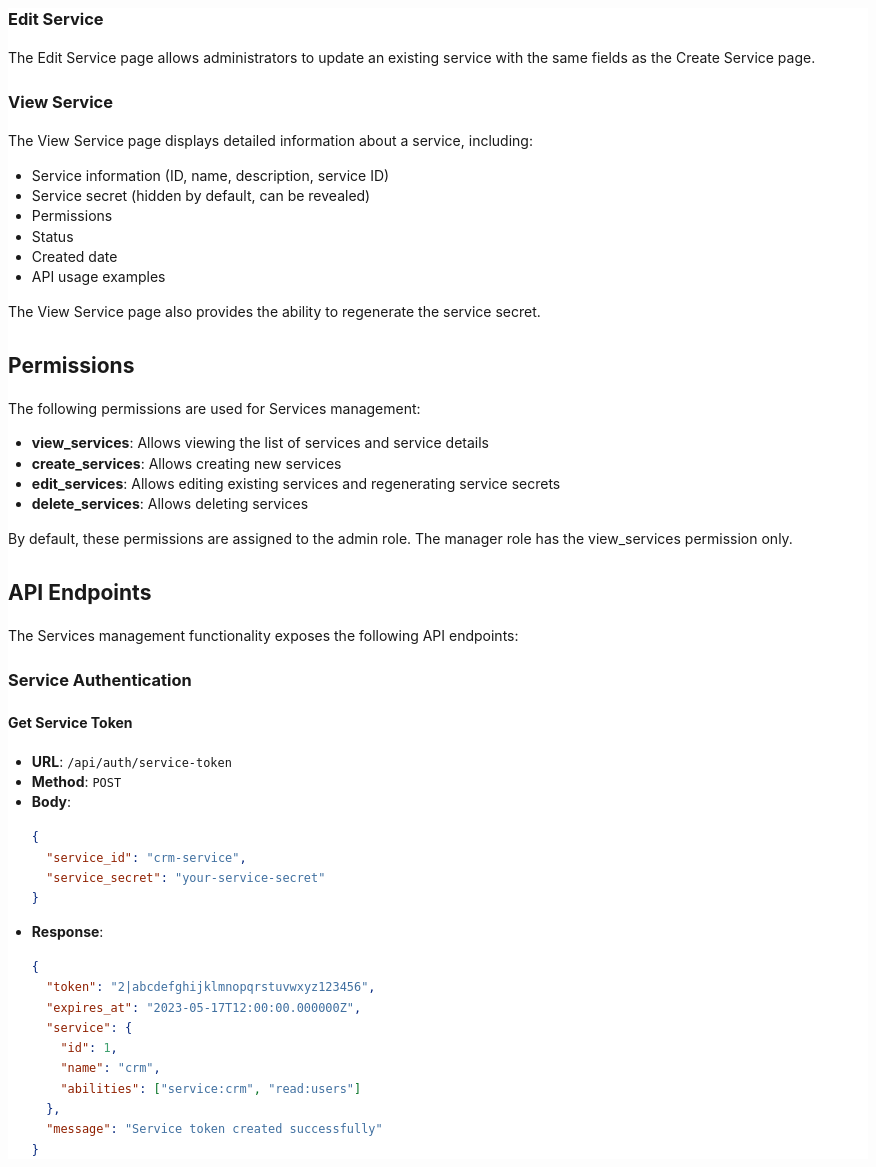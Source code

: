 ### Edit Service

The Edit Service page allows administrators to update an existing service with the same fields as the Create Service page.

### View Service

The View Service page displays detailed information about a service, including:

- Service information (ID, name, description, service ID)
- Service secret (hidden by default, can be revealed)
- Permissions
- Status
- Created date
- API usage examples

The View Service page also provides the ability to regenerate the service secret.

## Permissions

The following permissions are used for Services management:

- **view_services**: Allows viewing the list of services and service details
- **create_services**: Allows creating new services
- **edit_services**: Allows editing existing services and regenerating service secrets
- **delete_services**: Allows deleting services

By default, these permissions are assigned to the admin role. The manager role has the view_services permission only.

## API Endpoints

The Services management functionality exposes the following API endpoints:

### Service Authentication

#### Get Service Token
- **URL**: `/api/auth/service-token`
- **Method**: `POST`
- **Body**:
  ```json
  {
    "service_id": "crm-service",
    "service_secret": "your-service-secret"
  }
  ```
- **Response**:
  ```json
  {
    "token": "2|abcdefghijklmnopqrstuvwxyz123456",
    "expires_at": "2023-05-17T12:00:00.000000Z",
    "service": {
      "id": 1,
      "name": "crm",
      "abilities": ["service:crm", "read:users"]
    },
    "message": "Service token created successfully"
  }
  ```
